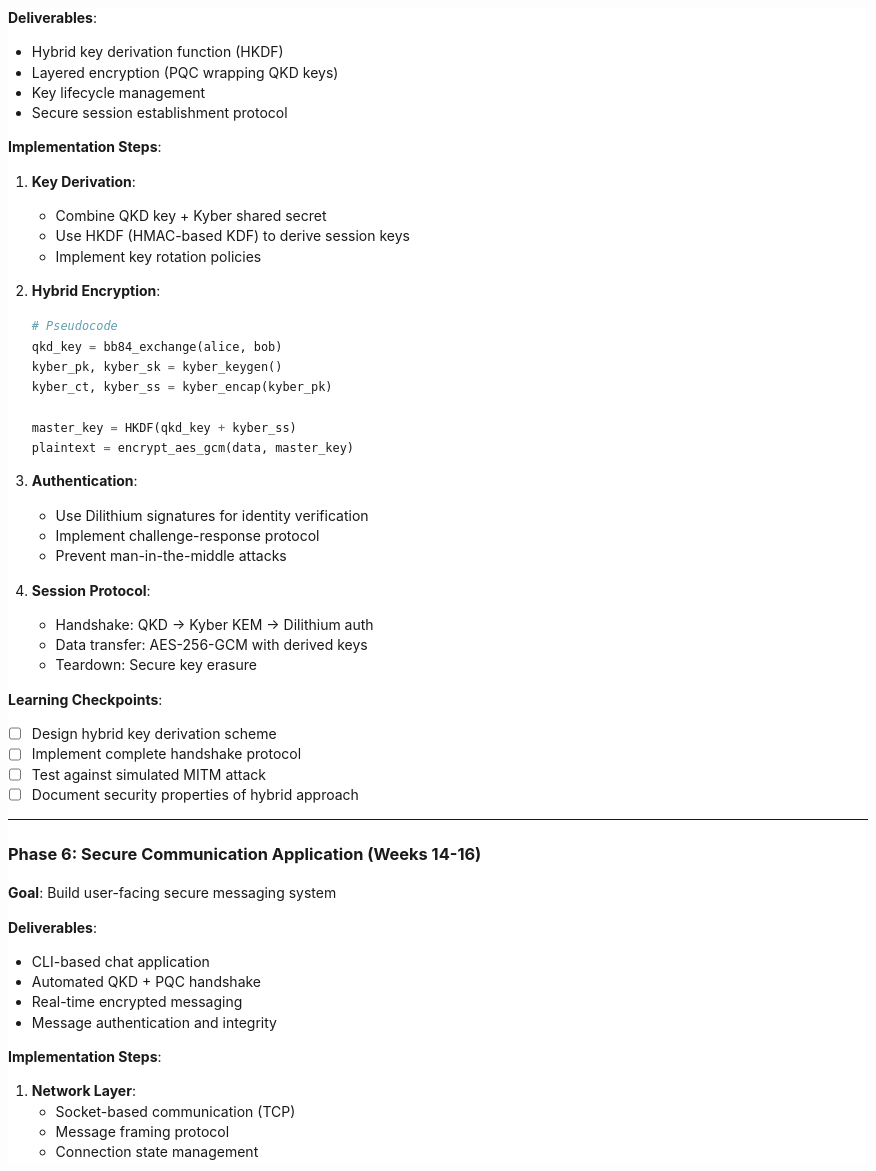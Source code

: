 **Deliverables**:
- Hybrid key derivation function (HKDF)
- Layered encryption (PQC wrapping QKD keys)
- Key lifecycle management
- Secure session establishment protocol

**Implementation Steps**:
1. **Key Derivation**:
   - Combine QKD key + Kyber shared secret
   - Use HKDF (HMAC-based KDF) to derive session keys
   - Implement key rotation policies

2. **Hybrid Encryption**:
   ```python
   # Pseudocode
   qkd_key = bb84_exchange(alice, bob)
   kyber_pk, kyber_sk = kyber_keygen()
   kyber_ct, kyber_ss = kyber_encap(kyber_pk)
   
   master_key = HKDF(qkd_key + kyber_ss)
   plaintext = encrypt_aes_gcm(data, master_key)
   ```

3. **Authentication**:
   - Use Dilithium signatures for identity verification
   - Implement challenge-response protocol
   - Prevent man-in-the-middle attacks

4. **Session Protocol**:
   - Handshake: QKD → Kyber KEM → Dilithium auth
   - Data transfer: AES-256-GCM with derived keys
   - Teardown: Secure key erasure

**Learning Checkpoints**:
- [ ] Design hybrid key derivation scheme
- [ ] Implement complete handshake protocol
- [ ] Test against simulated MITM attack
- [ ] Document security properties of hybrid approach

---

### Phase 6: Secure Communication Application (Weeks 14-16)
**Goal**: Build user-facing secure messaging system

**Deliverables**:
- CLI-based chat application
- Automated QKD + PQC handshake
- Real-time encrypted messaging
- Message authentication and integrity

**Implementation Steps**:
1. **Network Layer**:
   - Socket-based communication (TCP)
   - Message framing protocol
   - Connection state management
